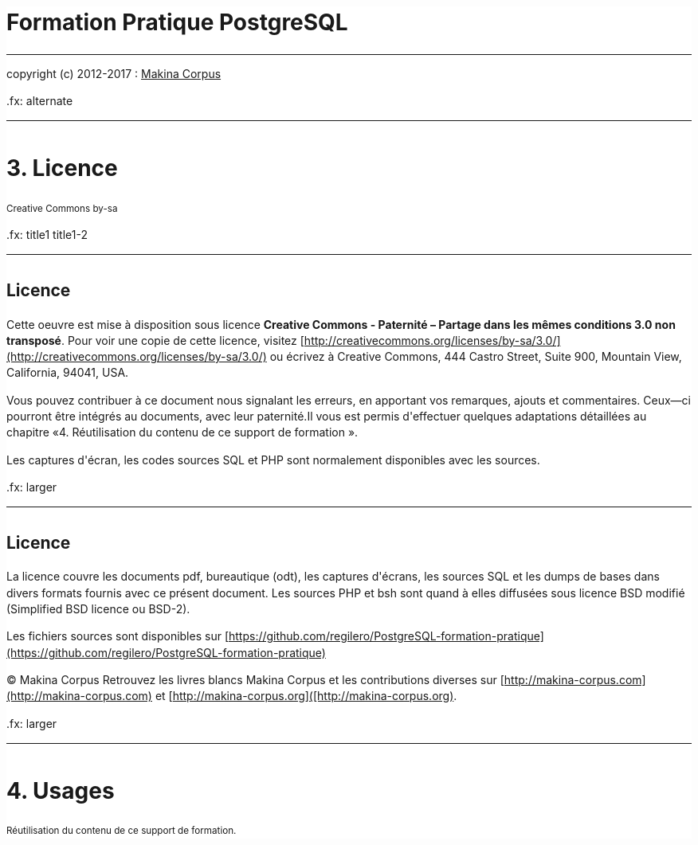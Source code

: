 # Formation Pratique PostgreSQL

--------------------------------------------------------------------------------

copyright (c) 2012-2017 : [Makina Corpus](http://www.makina-corpus.com)

.fx: alternate

--------------------------------------------------------------------------------

# 3. Licence

<small>Creative Commons by-sa</small>

.fx: title1 title1-2

--------------------------------------------------------------------------------
## Licence

Cette oeuvre est mise à disposition sous licence **Creative Commons - Paternité – Partage dans les mêmes conditions 3.0 non transposé**. Pour voir une copie de cette licence, visitez [http://creativecommons.org/licenses/by-sa/3.0/](http://creativecommons.org/licenses/by-sa/3.0/) ou écrivez à Creative Commons, 444 Castro Street, Suite 900, Mountain View, California, 94041, USA.

Vous pouvez contribuer à ce document nous signalant les erreurs, en apportant vos remarques, ajouts et commentaires. Ceux—ci pourront être intégrés au documents, avec leur paternité.Il vous est permis d'effectuer quelques adaptations détaillées au chapitre «4. Réutilisation du contenu de ce support de formation ».

Les captures d'écran, les codes sources SQL et PHP sont normalement disponibles avec les sources.

.fx: larger

--------------------------------------------------------------------------------
## Licence

La licence couvre les documents pdf, bureautique (odt), les captures d'écrans, les sources SQL et les dumps de bases dans divers formats fournis avec ce présent document. Les sources PHP et bsh sont quand à elles diffusées sous licence BSD modifié (Simplified BSD licence ou BSD-2).


Les fichiers sources sont disponibles sur [https://github.com/regilero/PostgreSQL-formation-pratique](https://github.com/regilero/PostgreSQL-formation-pratique)

© Makina Corpus
Retrouvez les livres blancs Makina Corpus et les contributions diverses sur [http://makina-corpus.com](http://makina-corpus.com) et [http://makina-corpus.org]([http://makina-corpus.org).


.fx: larger

--------------------------------------------------------------------------------

# 4. Usages
<small>Réutilisation du contenu de ce support de formation.</small>
